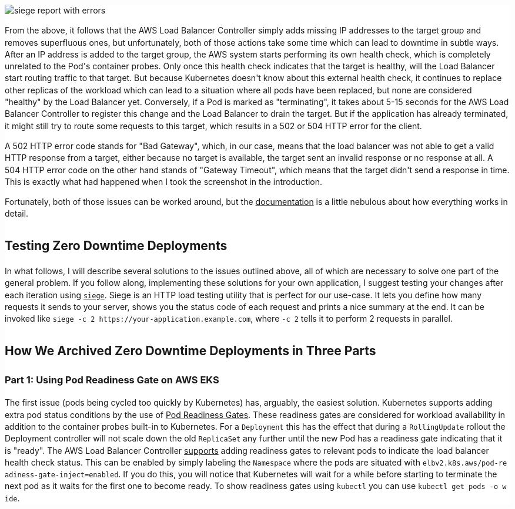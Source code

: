 ![siege report with errors](/img/blog/2025-03-03-aws-eks-0-downtime/aws-loadbalancer.png)

From the above, it follows that the AWS Load Balancer Controller simply adds missing IP addresses to the target group and removes superfluous ones, but unfortunately, both of those actions take some time which can lead to downtime in subtle ways.
After an IP address is added to the target group, the AWS system starts performing its own health check, which is completely unrelated to the Pod's container probes.
Only once this health check indicates that the target is healthy, will the Load Balancer start routing traffic to that target.
But because Kubernetes doesn't know about this external health check, it continues to replace other replicas of the workload which can lead to a situation where all pods have been replaced, but none are considered "healthy" by the Load Balancer yet.
Conversely, if a Pod is marked as "terminating", it takes about 5-15 seconds for the AWS Load Balancer Controller to register this change and the Load Balancer to drain the target.
But if the application has already terminated, it might still try to route some requests to this target, which results in a 502 or 504 HTTP error for the client.

A 502 HTTP error code stands for "Bad Gateway", which, in our case, means that the load balancer was not able to get a valid HTTP response from a target, either because no target is available, the target sent an invalid response or no response at all.
A 504 HTTP error code on the other hand stands of "Gateway Timeout", which means that the target didn't send a response in time.
This is exactly what had happened when I took the screenshot in the introduction.

Fortunately, both of those issues can be worked around, but the [documentation](https://docs.aws.amazon.com/eks/latest/best-practices/load-balancing.html#_availability_and_pod_lifecycle) is a little nebulous about how everything works in detail.

## Testing Zero Downtime Deployments

In what follows, I will describe several solutions to the issues outlined above, all of which are necessary to solve one part of the general problem.
If you follow along, implementing these solutions for your own application, I suggest testing your changes after each iteration using [`siege`](https://github.com/JoeDog/siege).
Siege is an HTTP load testing utility that is perfect for our use-case.
It lets you define how many requests it sends to your server, shows you the status code of each request and prints a nice summary at the end.
It can be invoked like `siege -c 2 https://your-application.example.com`, where `-c 2` tells it to perform 2 requests in parallel.

## How We Archived Zero Downtime Deployments in Three Parts

### Part 1: Using Pod Readiness Gate on AWS EKS

The first issue (pods being cycled too quickly by Kubernetes) has, arguably, the easiest solution.
Kubernetes supports adding extra pod status conditions by the use of [Pod Readiness Gates](https://kubernetes.io/docs/concepts/workloads/pods/pod-lifecycle/#pod-readiness-gate).
These readiness gates are considered for workload availability in addition to the container probes built-in to Kubernetes.
For a `Deployment` this has the effect that during a `RollingUpdate` rollout the Deployment controller will not scale down the old `ReplicaSet` any further until the new Pod has a readiness gate indicating that it is "ready".
The AWS Load Balancer Controller [supports](https://kubernetes-sigs.github.io/aws-load-balancer-controller/v2.2/deploy/pod_readiness_gate/) adding readiness gates to relevant pods to indicate the load balancer health check status.
This can be enabled by simply labeling the `Namespace` where the pods are situated with `elbv2.k8s.aws/pod-readiness-gate-inject=enabled`.
If you do this, you will notice that Kubernetes will wait for a while before starting to terminate the next pod as it waits for the first one to become ready.
To show readiness gates using `kubectl` you can use `kubectl get pods -o wide`.
